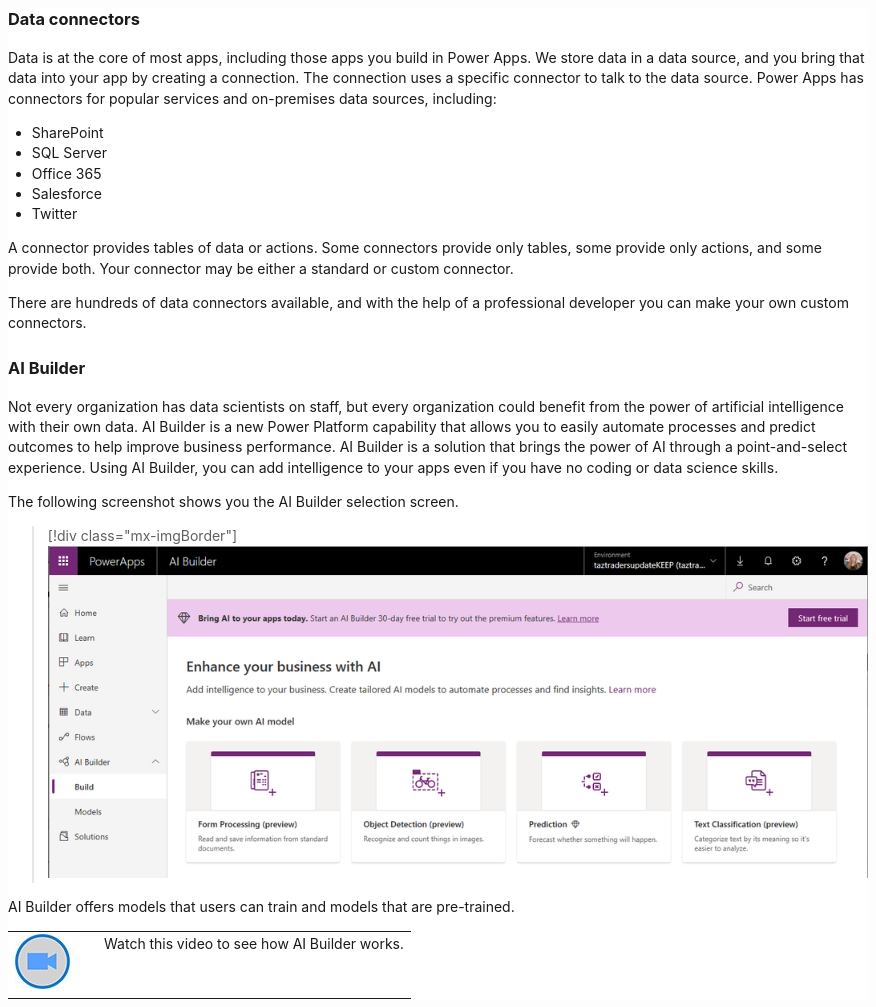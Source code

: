 ### Data connectors

Data is at the core of most apps, including those apps you build in Power Apps. We store data in a data source, and you bring that data into your app by creating a connection. The connection uses a specific connector to talk to the data source. Power Apps has connectors for popular services and on-premises data sources, including:

- SharePoint
- SQL Server
- Office 365
- Salesforce
- Twitter

A connector provides tables of data or actions. Some connectors provide only tables, some provide only actions, and some provide both. Your connector may be either a standard or custom connector.

There are hundreds of data connectors available, and with the help of a professional developer you can make your own custom connectors. 

### AI Builder

Not every organization has data scientists on staff, but every organization could benefit from the power of artificial intelligence with their own data. AI Builder is a new Power Platform capability that allows you to easily automate processes and predict outcomes to help improve business performance. AI Builder is a solution that brings the power of AI through a point-and-select experience. Using AI Builder, you can add intelligence to your apps even if you have no coding or data science skills.

The following screenshot shows you the AI Builder selection screen.

> [!div class="mx-imgBorder"]
> ![AI Builder top page UI](../media/m04-image12-ai-builder.png)

AI Builder offers models that users can train and models that are pre-trained.

|  |  |
| ------------ | ------------- | 
| ![Icon indicating play video](../media/video-icon.png) | Watch this video to see how AI Builder works.|
 